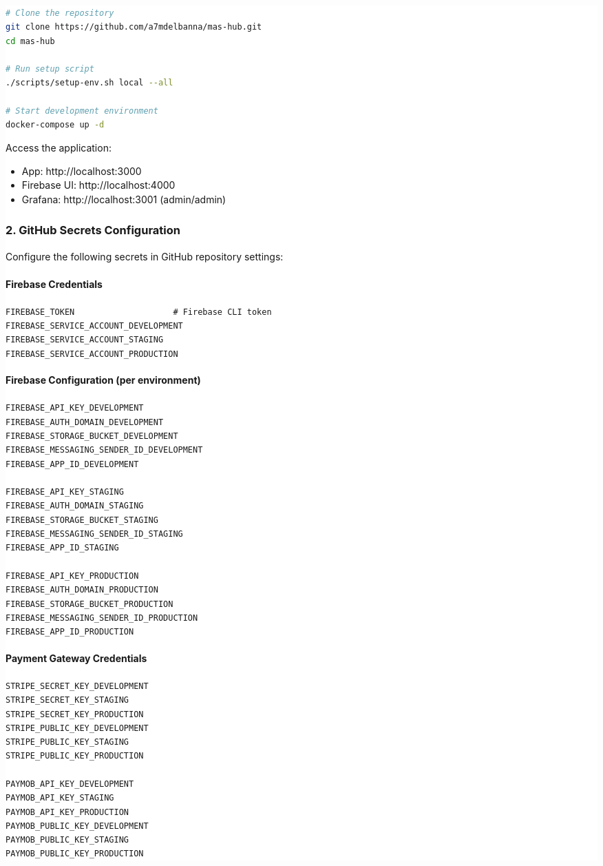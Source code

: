 ```bash
# Clone the repository
git clone https://github.com/a7mdelbanna/mas-hub.git
cd mas-hub

# Run setup script
./scripts/setup-env.sh local --all

# Start development environment
docker-compose up -d
```

Access the application:
- App: http://localhost:3000
- Firebase UI: http://localhost:4000
- Grafana: http://localhost:3001 (admin/admin)

### 2. GitHub Secrets Configuration

Configure the following secrets in GitHub repository settings:

#### Firebase Credentials
```
FIREBASE_TOKEN                    # Firebase CLI token
FIREBASE_SERVICE_ACCOUNT_DEVELOPMENT
FIREBASE_SERVICE_ACCOUNT_STAGING
FIREBASE_SERVICE_ACCOUNT_PRODUCTION
```

#### Firebase Configuration (per environment)
```
FIREBASE_API_KEY_DEVELOPMENT
FIREBASE_AUTH_DOMAIN_DEVELOPMENT
FIREBASE_STORAGE_BUCKET_DEVELOPMENT
FIREBASE_MESSAGING_SENDER_ID_DEVELOPMENT
FIREBASE_APP_ID_DEVELOPMENT

FIREBASE_API_KEY_STAGING
FIREBASE_AUTH_DOMAIN_STAGING
FIREBASE_STORAGE_BUCKET_STAGING
FIREBASE_MESSAGING_SENDER_ID_STAGING
FIREBASE_APP_ID_STAGING

FIREBASE_API_KEY_PRODUCTION
FIREBASE_AUTH_DOMAIN_PRODUCTION
FIREBASE_STORAGE_BUCKET_PRODUCTION
FIREBASE_MESSAGING_SENDER_ID_PRODUCTION
FIREBASE_APP_ID_PRODUCTION
```

#### Payment Gateway Credentials
```
STRIPE_SECRET_KEY_DEVELOPMENT
STRIPE_SECRET_KEY_STAGING
STRIPE_SECRET_KEY_PRODUCTION
STRIPE_PUBLIC_KEY_DEVELOPMENT
STRIPE_PUBLIC_KEY_STAGING
STRIPE_PUBLIC_KEY_PRODUCTION

PAYMOB_API_KEY_DEVELOPMENT
PAYMOB_API_KEY_STAGING
PAYMOB_API_KEY_PRODUCTION
PAYMOB_PUBLIC_KEY_DEVELOPMENT
PAYMOB_PUBLIC_KEY_STAGING
PAYMOB_PUBLIC_KEY_PRODUCTION
```